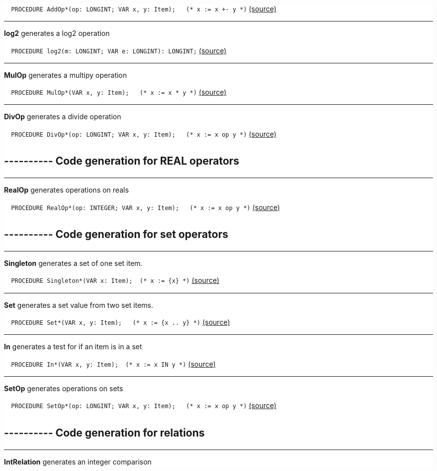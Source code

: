 `  PROCEDURE AddOp*(op: LONGINT; VAR x, y: Item);   (* x := x +- y *)` [(source)](https://github.com/io-core/Build/blob/main/OaG.Mod#L672)

---
**log2** generates a log2 operation

`  PROCEDURE log2(m: LONGINT; VAR e: LONGINT): LONGINT;` [(source)](https://github.com/io-core/Build/blob/main/OaG.Mod#L693)

---
**MulOp** generates a multipy operation

`  PROCEDURE MulOp*(VAR x, y: Item);   (* x := x * y *)` [(source)](https://github.com/io-core/Build/blob/main/OaG.Mod#L703)

---
**DivOp** generates a divide operation

`  PROCEDURE DivOp*(op: LONGINT; VAR x, y: Item);   (* x := x op y *)` [(source)](https://github.com/io-core/Build/blob/main/OaG.Mod#L719)

## ----------  Code generation for REAL operators
---
**RealOp** generates operations on reals

`  PROCEDURE RealOp*(op: INTEGER; VAR x, y: Item);   (* x := x op y *)` [(source)](https://github.com/io-core/Build/blob/main/OaG.Mod#L756)

## ----------  Code generation for set operators
---
**Singleton** generates a set of one set item.

`  PROCEDURE Singleton*(VAR x: Item);  (* x := {x} *)` [(source)](https://github.com/io-core/Build/blob/main/OaG.Mod#L776)

---
**Set** generates a set value from two set items.

`  PROCEDURE Set*(VAR x, y: Item);   (* x := {x .. y} *)` [(source)](https://github.com/io-core/Build/blob/main/OaG.Mod#L787)

---
**In** generates a test for if an item is in a set

`  PROCEDURE In*(VAR x, y: Item);  (* x := x IN y *)` [(source)](https://github.com/io-core/Build/blob/main/OaG.Mod#L810)

---
**SetOp** generates operations on sets

`  PROCEDURE SetOp*(op: LONGINT; VAR x, y: Item);   (* x := x op y *)` [(source)](https://github.com/io-core/Build/blob/main/OaG.Mod#L822)

## ----------  Code generation for relations
---
**IntRelation** generates an integer comparison
